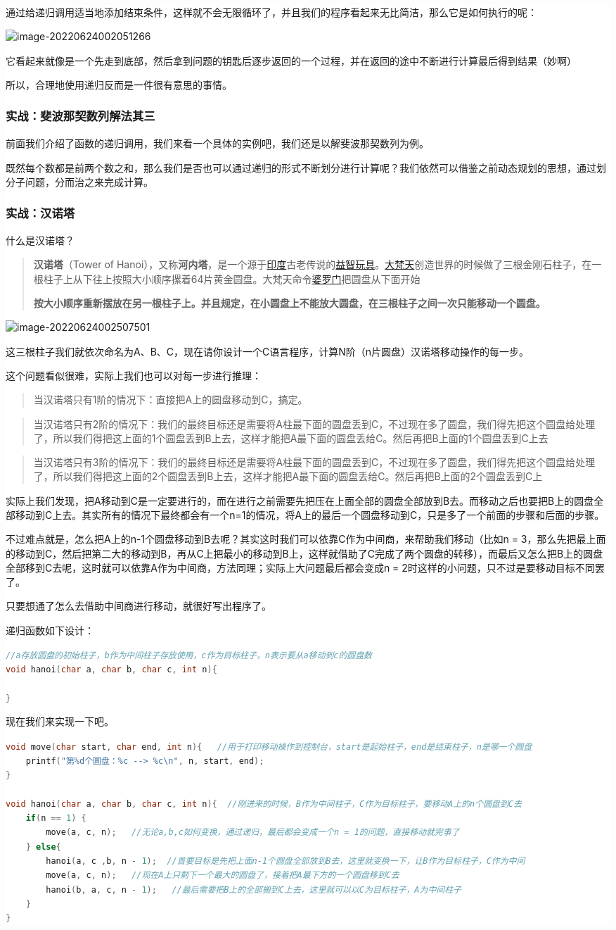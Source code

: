 通过给递归调用适当地添加结束条件，这样就不会无限循环了，并且我们的程序看起来无比简洁，那么它是如何执行的呢：

![image-20220624002051266](https://s2.loli.net/2022/06/24/SsJWqGKyQko47Mm.png)

它看起来就像是一个先走到底部，然后拿到问题的钥匙后逐步返回的一个过程，并在返回的途中不断进行计算最后得到结果（妙啊）

所以，合理地使用递归反而是一件很有意思的事情。

### 实战：斐波那契数列解法其三

前面我们介绍了函数的递归调用，我们来看一个具体的实例吧，我们还是以解斐波那契数列为例。

既然每个数都是前两个数之和，那么我们是否也可以通过递归的形式不断划分进行计算呢？我们依然可以借鉴之前动态规划的思想，通过划分子问题，分而治之来完成计算。

### 实战：汉诺塔

什么是汉诺塔？

> **汉诺塔**（Tower of Hanoi），又称**河内塔**，是一个源于[印度](https://baike.baidu.com/item/印度/121904)古老传说的[益智玩具](https://baike.baidu.com/item/益智玩具/223159)。[大梵天](https://baike.baidu.com/item/大梵天/711550)创造世界的时候做了三根金刚石柱子，在一根柱子上从下往上按照大小顺序摞着64片黄金圆盘。大梵天命令[婆罗门](https://baike.baidu.com/item/婆罗门/1796550)把圆盘从下面开始
>
> **按大小顺序重新摆放在另一根柱子上。并且规定，在小圆盘上不能放大圆盘，在三根柱子之间一次只能移动一个圆盘。**

![image-20220624002507501](https://s2.loli.net/2022/06/24/Z7iN526FOQLS3Kz.png)

这三根柱子我们就依次命名为A、B、C，现在请你设计一个C语言程序，计算N阶（n片圆盘）汉诺塔移动操作的每一步。

这个问题看似很难，实际上我们也可以对每一步进行推理：

> 当汉诺塔只有1阶的情况下：直接把A上的圆盘移动到C，搞定。

> 当汉诺塔只有2阶的情况下：我们的最终目标还是需要将A柱最下面的圆盘丢到C，不过现在多了圆盘，我们得先把这个圆盘给处理了，所以我们得把这上面的1个圆盘丢到B上去，这样才能把A最下面的圆盘丢给C。然后再把B上面的1个圆盘丢到C上去

> 当汉诺塔只有3阶的情况下：我们的最终目标还是需要将A柱最下面的圆盘丢到C，不过现在多了圆盘，我们得先把这个圆盘给处理了，所以我们得把这上面的2个圆盘丢到B上去，这样才能把A最下面的圆盘丢给C。然后再把B上面的2个圆盘丢到C上

实际上我们发现，把A移动到C是一定要进行的，而在进行之前需要先把压在上面全部的圆盘全部放到B去。而移动之后也要把B上的圆盘全部移动到C上去。其实所有的情况下最终都会有一个n=1的情况，将A上的最后一个圆盘移动到C，只是多了一个前面的步骤和后面的步骤。

不过难点就是，怎么把A上的n-1个圆盘移动到B去呢？其实这时我们可以依靠C作为中间商，来帮助我们移动（比如n = 3，那么先把最上面的移动到C，然后把第二大的移动到B，再从C上把最小的移动到B上，这样就借助了C完成了两个圆盘的转移），而最后又怎么把B上的圆盘全部移到C去呢，这时就可以依靠A作为中间商，方法同理；实际上大问题最后都会变成n = 2时这样的小问题，只不过是要移动目标不同罢了。

只要想通了怎么去借助中间商进行移动，就很好写出程序了。

递归函数如下设计：

```c
//a存放圆盘的初始柱子，b作为中间柱子存放使用，c作为目标柱子，n表示要从a移动到c的圆盘数
void hanoi(char a, char b, char c, int n){
    
}
```

现在我们来实现一下吧。

```c
void move(char start, char end, int n){   //用于打印移动操作到控制台，start是起始柱子，end是结束柱子，n是哪一个圆盘
    printf("第%d个圆盘：%c --> %c\n", n, start, end);
}

void hanoi(char a, char b, char c, int n){  //刚进来的时候，B作为中间柱子，C作为目标柱子，要移动A上的n个圆盘到C去
    if(n == 1) {
        move(a, c, n);   //无论a,b,c如何变换，通过递归，最后都会变成一个n = 1的问题，直接移动就完事了
    } else{
        hanoi(a, c ,b, n - 1);  //首要目标是先把上面n-1个圆盘全部放到B去，这里就变换一下，让B作为目标柱子，C作为中间
        move(a, c, n);   //现在A上只剩下一个最大的圆盘了，接着把A最下方的一个圆盘移到C去
        hanoi(b, a, c, n - 1);   //最后需要把B上的全部搬到C上去，这里就可以以C为目标柱子，A为中间柱子
    }
}
```